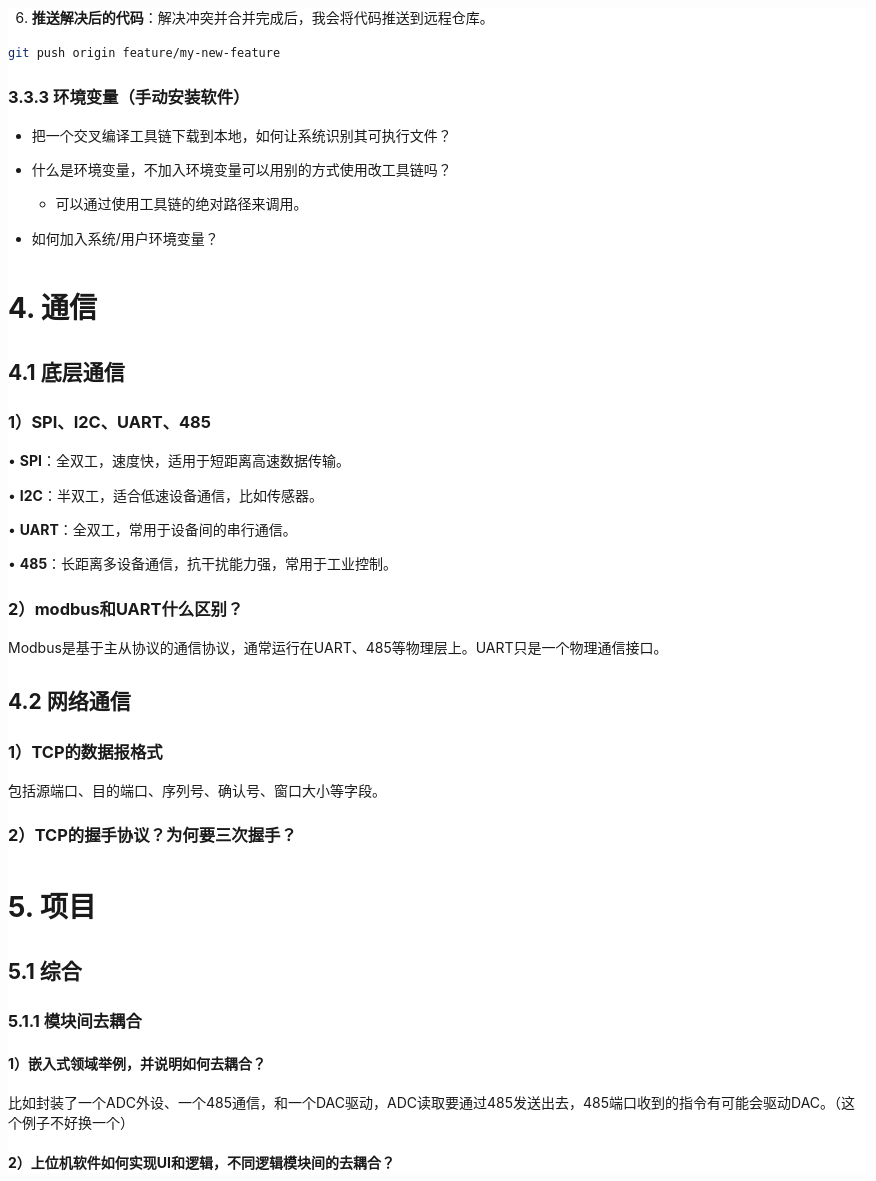 
6. **推送解决后的代码**：解决冲突并合并完成后，我会将代码推送到远程仓库。
```bash
git push origin feature/my-new-feature
```


### 3.3.3 环境变量（手动安装软件）
- 把一个交叉编译工具链下载到本地，如何让系统识别其可执行文件？

- 什么是环境变量，不加入环境变量可以用别的方式使用改工具链吗？
	- 可以通过使用工具链的绝对路径来调用。
- 如何加入系统/用户环境变量？

# 4. 通信

## 4.1 底层通信
### 1）SPI、I2C、UART、485
• **SPI**：全双工，速度快，适用于短距离高速数据传输。


• **I2C**：半双工，适合低速设备通信，比如传感器。


• **UART**：全双工，常用于设备间的串行通信。


• **485**：长距离多设备通信，抗干扰能力强，常用于工业控制。


### 2）modbus和UART什么区别？
Modbus是基于主从协议的通信协议，通常运行在UART、485等物理层上。UART只是一个物理通信接口。

## 4.2 网络通信
### 1）TCP的数据报格式
包括源端口、目的端口、序列号、确认号、窗口大小等字段。

### 2）TCP的握手协议？为何要三次握手？

# 5. 项目

## 5.1 综合

### 5.1.1 模块间去耦合
####  1）嵌入式领域举例，并说明如何去耦合？
比如封装了一个ADC外设、一个485通信，和一个DAC驱动，ADC读取要通过485发送出去，485端口收到的指令有可能会驱动DAC。（这个例子不好换一个）

#### 2）上位机软件如何实现UI和逻辑，不同逻辑模块间的去耦合？
